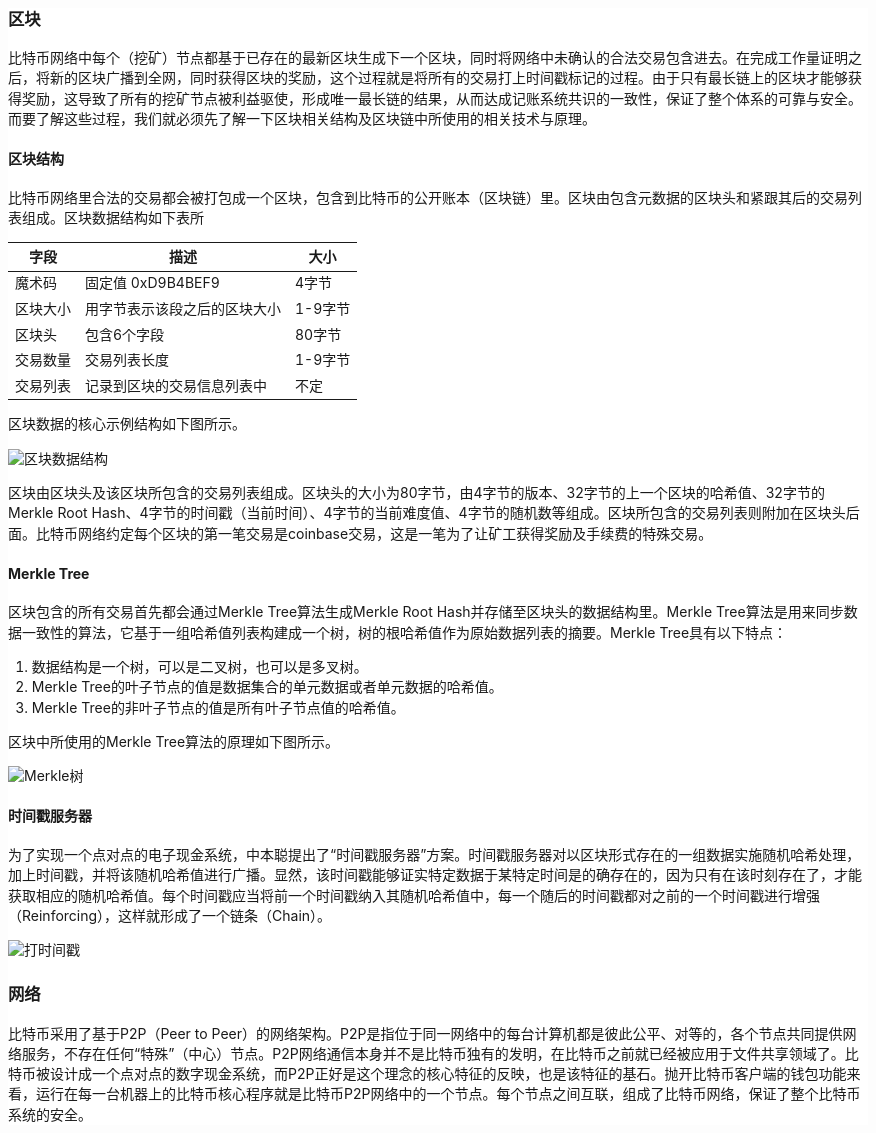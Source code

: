 ### 区块

比特币网络中每个（挖矿）节点都基于已存在的最新区块生成下一个区块，同时将网络中未确认的合法交易包含进去。在完成工作量证明之后，将新的区块广播到全网，同时获得区块的奖励，这个过程就是将所有的交易打上时间戳标记的过程。由于只有最长链上的区块才能够获得奖励，这导致了所有的挖矿节点被利益驱使，形成唯一最长链的结果，从而达成记账系统共识的一致性，保证了整个体系的可靠与安全。而要了解这些过程，我们就必须先了解一下区块相关结构及区块链中所使用的相关技术与原理。
#### 区块结构
比特币网络里合法的交易都会被打包成一个区块，包含到比特币的公开账本（区块链）里。区块由包含元数据的区块头和紧跟其后的交易列表组成。区块数据结构如下表所

| 字段     | 描述                         | 大小    |
| -------- | ---------------------------- | ------- |
| 魔术码   | 固定值 0xD9B4BEF9            | 4字节   |
| 区块大小 | 用字节表示该段之后的区块大小 | 1-9字节 |
| 区块头   | 包含6个字段                  | 80字节  |
| 交易数量 | 交易列表长度                 | 1-9字节 |
| 交易列表 | 记录到区块的交易信息列表中   | 不定    |

区块数据的核心示例结构如下图所示。

![区块数据结构](https://user-images.githubusercontent.com/26682846/54511549-3b42e680-498c-11e9-92aa-8a100ac469df.png)

区块由区块头及该区块所包含的交易列表组成。区块头的大小为80字节，由4字节的版本、32字节的上一个区块的哈希值、32字节的Merkle Root Hash、4字节的时间戳（当前时间）、4字节的当前难度值、4字节的随机数等组成。区块所包含的交易列表则附加在区块头后面。比特币网络约定每个区块的第一笔交易是coinbase交易，这是一笔为了让矿工获得奖励及手续费的特殊交易。

#### Merkle Tree

区块包含的所有交易首先都会通过Merkle Tree算法生成Merkle Root Hash并存储至区块头的数据结构里。Merkle Tree算法是用来同步数据一致性的算法，它基于一组哈希值列表构建成一个树，树的根哈希值作为原始数据列表的摘要。Merkle Tree具有以下特点：

1. 数据结构是一个树，可以是二叉树，也可以是多叉树。
2. Merkle Tree的叶子节点的值是数据集合的单元数据或者单元数据的哈希值。
3. Merkle Tree的非叶子节点的值是所有叶子节点值的哈希值。

区块中所使用的Merkle Tree算法的原理如下图所示。

![Merkle树](https://user-images.githubusercontent.com/26682846/54511571-4d248980-498c-11e9-8f45-2c8f2ca4dfa5.png)

#### 时间戳服务器

为了实现一个点对点的电子现金系统，中本聪提出了“时间戳服务器”方案。时间戳服务器对以区块形式存在的一组数据实施随机哈希处理，加上时间戳，并将该随机哈希值进行广播。显然，该时间戳能够证实特定数据于某特定时间是的确存在的，因为只有在该时刻存在了，才能获取相应的随机哈希值。每个时间戳应当将前一个时间戳纳入其随机哈希值中，每一个随后的时间戳都对之前的一个时间戳进行增强（Reinforcing），这样就形成了一个链条（Chain）。

![打时间戳](https://user-images.githubusercontent.com/26682846/54511600-64fc0d80-498c-11e9-9a6a-f6dfb3e5ea3b.png)

### 网络

比特币采用了基于P2P（Peer to Peer）的网络架构。P2P是指位于同一网络中的每台计算机都是彼此公平、对等的，各个节点共同提供网络服务，不存在任何“特殊”（中心）节点。P2P网络通信本身并不是比特币独有的发明，在比特币之前就已经被应用于文件共享领域了。比特币被设计成一个点对点的数字现金系统，而P2P正好是这个理念的核心特征的反映，也是该特征的基石。抛开比特币客户端的钱包功能来看，运行在每一台机器上的比特币核心程序就是比特币P2P网络中的一个节点。每个节点之间互联，组成了比特币网络，保证了整个比特币系统的安全。
